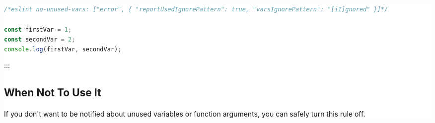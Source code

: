 ```js
/*eslint no-unused-vars: ["error", { "reportUsedIgnorePattern": true, "varsIgnorePattern": "[iI]gnored" }]*/

const firstVar = 1;
const secondVar = 2;
console.log(firstVar, secondVar);
```

:::

## When Not To Use It

If you don't want to be notified about unused variables or function arguments, you can safely turn this rule off.
